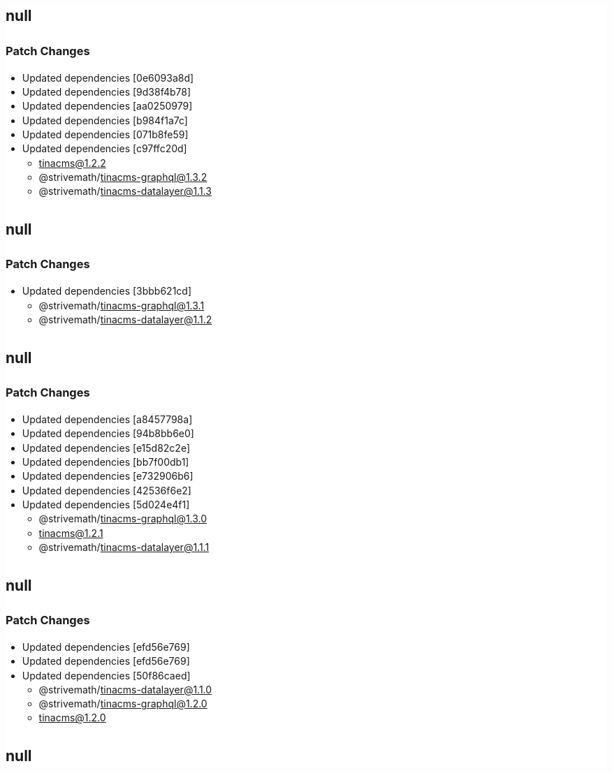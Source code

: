 ## null

### Patch Changes

- Updated dependencies [0e6093a8d]
- Updated dependencies [9d38f4b78]
- Updated dependencies [aa0250979]
- Updated dependencies [b984f1a7c]
- Updated dependencies [071b8fe59]
- Updated dependencies [c97ffc20d]
  - tinacms@1.2.2
  - @strivemath/tinacms-graphql@1.3.2
  - @strivemath/tinacms-datalayer@1.1.3

## null

### Patch Changes

- Updated dependencies [3bbb621cd]
  - @strivemath/tinacms-graphql@1.3.1
  - @strivemath/tinacms-datalayer@1.1.2

## null

### Patch Changes

- Updated dependencies [a8457798a]
- Updated dependencies [94b8bb6e0]
- Updated dependencies [e15d82c2e]
- Updated dependencies [bb7f00db1]
- Updated dependencies [e732906b6]
- Updated dependencies [42536f6e2]
- Updated dependencies [5d024e4f1]
  - @strivemath/tinacms-graphql@1.3.0
  - tinacms@1.2.1
  - @strivemath/tinacms-datalayer@1.1.1

## null

### Patch Changes

- Updated dependencies [efd56e769]
- Updated dependencies [efd56e769]
- Updated dependencies [50f86caed]
  - @strivemath/tinacms-datalayer@1.1.0
  - @strivemath/tinacms-graphql@1.2.0
  - tinacms@1.2.0

## null

